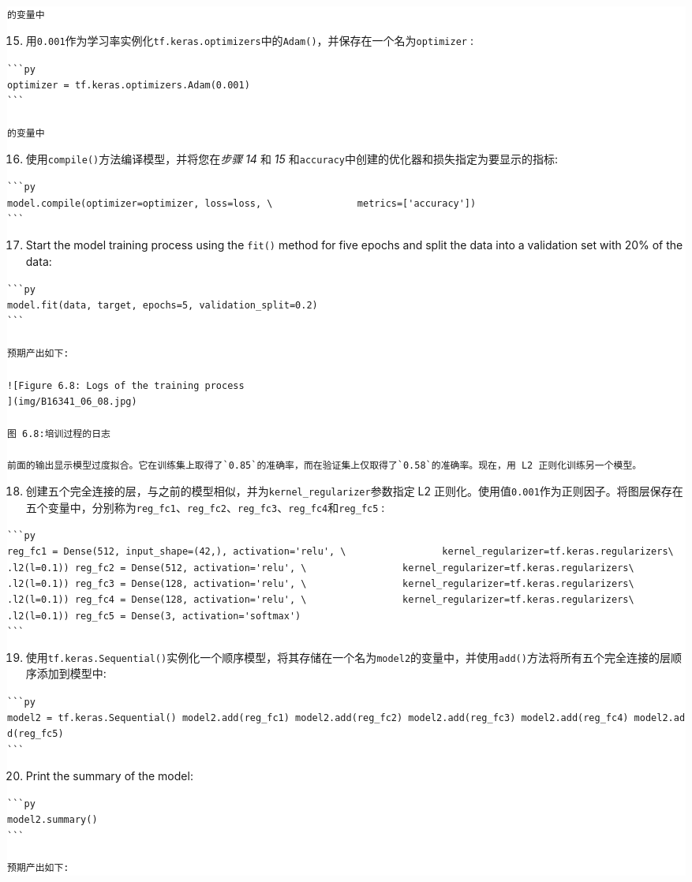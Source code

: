     的变量中
15.  用`0.001`作为学习率实例化`tf.keras.optimizers`中的`Adam()`，并保存在一个名为`optimizer` :

    ```py
    optimizer = tf.keras.optimizers.Adam(0.001)
    ```

    的变量中
16.  使用`compile()`方法编译模型，并将您在*步骤 14* 和 *15* 和`accuracy`中创建的优化器和损失指定为要显示的指标:

    ```py
    model.compile(optimizer=optimizer, loss=loss, \               metrics=['accuracy'])
    ```

17.  Start the model training process using the `fit()` method for five epochs and split the data into a validation set with 20% of the data:

    ```py
    model.fit(data, target, epochs=5, validation_split=0.2)
    ```

    预期产出如下:

    ![Figure 6.8: Logs of the training process
    ](img/B16341_06_08.jpg)

    图 6.8:培训过程的日志

    前面的输出显示模型过度拟合。它在训练集上取得了`0.85`的准确率，而在验证集上仅取得了`0.58`的准确率。现在，用 L2 正则化训练另一个模型。

18.  创建五个完全连接的层，与之前的模型相似，并为`kernel_regularizer`参数指定 L2 正则化。使用值`0.001`作为正则因子。将图层保存在五个变量中，分别称为`reg_fc1`、`reg_fc2`、`reg_fc3`、`reg_fc4`和`reg_fc5` :

    ```py
    reg_fc1 = Dense(512, input_shape=(42,), activation='relu', \                 kernel_regularizer=tf.keras.regularizers\                                      .l2(l=0.1)) reg_fc2 = Dense(512, activation='relu', \                 kernel_regularizer=tf.keras.regularizers\                                      .l2(l=0.1)) reg_fc3 = Dense(128, activation='relu', \                 kernel_regularizer=tf.keras.regularizers\                                      .l2(l=0.1)) reg_fc4 = Dense(128, activation='relu', \                 kernel_regularizer=tf.keras.regularizers\                                      .l2(l=0.1)) reg_fc5 = Dense(3, activation='softmax')
    ```

19.  使用`tf.keras.Sequential()`实例化一个顺序模型，将其存储在一个名为`model2`的变量中，并使用`add()`方法将所有五个完全连接的层顺序添加到模型中:

    ```py
    model2 = tf.keras.Sequential() model2.add(reg_fc1) model2.add(reg_fc2) model2.add(reg_fc3) model2.add(reg_fc4) model2.add(reg_fc5)
    ```

20.  Print the summary of the model:

    ```py
    model2.summary()
    ```

    预期产出如下:
